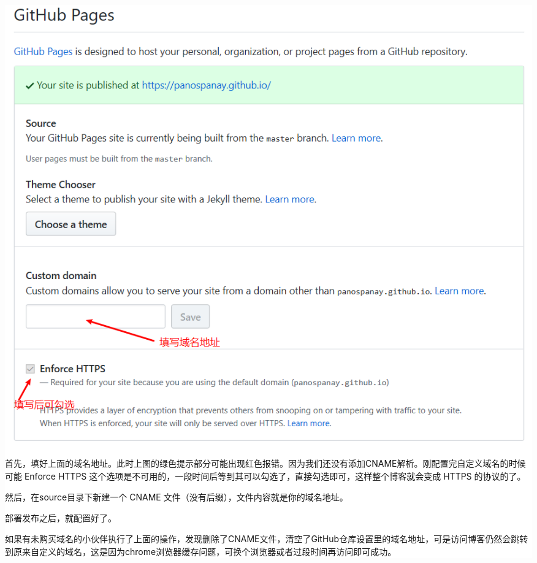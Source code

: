 ![cname](./github-blog/cname.png)

首先，填好上面的域名地址。此时上图的绿色提示部分可能出现红色报错。因为我们还没有添加CNAME解析。刚配置完自定义域名的时候可能 Enforce HTTPS 这个选项是不可用的，一段时间后等到其可以勾选了，直接勾选即可，这样整个博客就会变成 HTTPS 的协议的了。

然后，在source目录下新建一个 CNAME 文件（没有后缀），文件内容就是你的域名地址。

部署发布之后，就配置好了。

如果有未购买域名的小伙伴执行了上面的操作，发现删除了CNAME文件，清空了GitHub仓库设置里的域名地址，可是访问博客仍然会跳转到原来自定义的域名，这是因为chrome浏览器缓存问题，可换个浏览器或者过段时间再访问即可成功。
